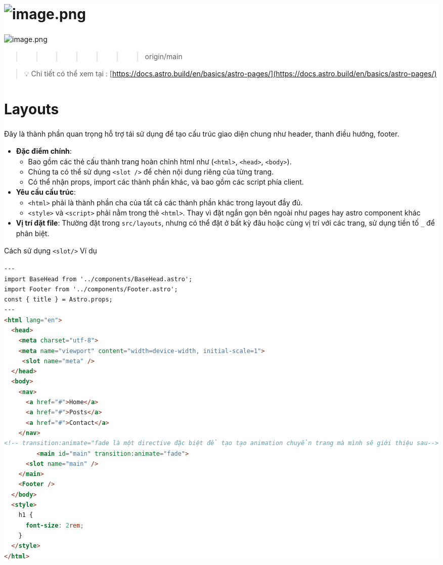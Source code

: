 ![image.png](https://prod-files-secure.s3.us-west-2.amazonaws.com/a6db9e62-19fc-439b-bd8b-1e09a1fdac77/3a8e69f6-ee44-4282-988b-7ad518c4e99c/image.png?X-Amz-Algorithm=AWS4-HMAC-SHA256&X-Amz-Content-Sha256=UNSIGNED-PAYLOAD&X-Amz-Credential=ASIAZI2LB466R5NXI4CZ%2F20250307%2Fus-west-2%2Fs3%2Faws4_request&X-Amz-Date=20250307T150622Z&X-Amz-Expires=3600&X-Amz-Security-Token=IQoJb3JpZ2luX2VjEP7%2F%2F%2F%2F%2F%2F%2F%2F%2F%2FwEaCXVzLXdlc3QtMiJGMEQCIARGeCtxC8lRQwdkDMBtG0wizH2dLsCmSkvfKzlAE6ocAiBHwFTRiiRIH1EVi5KDpF78xeDOF0%2FPFv2B6W5vmA4%2FNCr%2FAwhHEAAaDDYzNzQyMzE4MzgwNSIMhEfg9atdscfIcoShKtwDNIZh%2FVXZ5SDcDu3slwoFDXypvOkiXOk9P5baYl875KicVOGS3My9%2BsQtTKHwoKC7x3sSbJNClmbtUVqjCY%2FQ3F1vNmZ5g2B7pSDettOGgaW0ToLkWZFNE7focVitoKVrOWP%2BLuGDkI8pf3hgJIjbqX0bXHFZVZShI3RunHVdeaDZirnqwODQt1UciqautGFXALtJb%2Fg8ywc0Hz3MWOqdB3sWpGPxVHdjwH4zXrIk9AfbfQxm0V7J%2FWh69HGHzpgABPwTUm7pHZ7eVxz3Pk33qIxYq0ahWsaF1t4%2BwZ3FJ75x2Vd%2BdckY7MobTr0JhAbYNwr9lCs494uo95Resz%2FnKc34mgsD2nhmmSpCAcrnuHNu1CO9fssyJwtlaGxIa4meGdxeLQ2wZoQjQpMZ5UeIyv5ywr77JSW8FqegdIdTbmLWE1W7n%2BLVfQVq1q1xEW%2BNHsPOmRZoe5t%2BOckor2%2BPwiCbl2F3Vy8u8werpXcHEjtMg4zivomwHJoTtIQTavInhl5YDyADyVgx%2BYhDz%2F8xGuhxerovlnTWoMKuriaqe1X3c6sO7c2un4CvO%2FnTKua%2BXmugINWlUBzdiJpaEbuX%2BjyGIpVArmc9u6phaBc0f2A6aRjvFQcalvj88Lkwz%2F2rvgY6pgEpM0%2FnDrmCat61XJsVaLEypRbrncABDJCvbyumh6KNPLqG0VXcnk7IC9mGkFPEqq2MKRsL2CEGzgYtJtuYQ62NQKvRTiiml4NME9rVtL4vSrJ10T77eXJmrCIg0MImaCW7m%2FaWb5S3WLCnDeij5xrgc1okRMdshrolfOfN0PN%2BKFN0q42h5wcgVWsrA9tCe5YOrGqy00Ae%2F4ddw1h8hhTC%2BL80NRYf&X-Amz-Signature=c73527d41ceae238738d5cf5ac84ffa53daea475836ad9b0cb397d647c36cae9&X-Amz-SignedHeaders=host&x-id=GetObject)
=======
![image.png](https://prod-files-secure.s3.us-west-2.amazonaws.com/a6db9e62-19fc-439b-bd8b-1e09a1fdac77/3a8e69f6-ee44-4282-988b-7ad518c4e99c/image.png?X-Amz-Algorithm=AWS4-HMAC-SHA256&X-Amz-Content-Sha256=UNSIGNED-PAYLOAD&X-Amz-Credential=ASIAZI2LB466YGUS6ZNV%2F20250307%2Fus-west-2%2Fs3%2Faws4_request&X-Amz-Date=20250307T122919Z&X-Amz-Expires=3600&X-Amz-Security-Token=IQoJb3JpZ2luX2VjEPv%2F%2F%2F%2F%2F%2F%2F%2F%2F%2FwEaCXVzLXdlc3QtMiJHMEUCIQCxrZ5KMAW%2BBAGtBvn47rnpBLy9%2FB62D47HO0xR4nocVQIgTZtiBIaUzCWSyQ3SjthAqH0jfg7hNycre6PPCQdzq3Yq%2FwMIRBAAGgw2Mzc0MjMxODM4MDUiDFXmKYfLs2KWR9iJ5CrcA%2B47hcJgicrfiQitxQE%2B%2FEs8PMMwa1FGgg45IghXQXYkchIo6THgHjPOltbLgLd9vYxMIdqIVg6fcmg6BDjPG8W1zIVNG%2BcgMkC7XrVWkQE%2BrtDm7IR3N8vpqPDiGGOQxPDeKA99PTpwaGdw6Fd1l4vnaISQkwdq38MR37R83heb4r5eVHa6MiyF4PeKnyfnuk0FErS1mf3Ctx2HQVFrMjiJMdXSnFaUyP6zDt5hc7jiFqHyU%2FuAlpYPL0zgUVaqO%2BNAh0E%2B%2BrjMRiaLT8OYI0ijbPaqyX3bowyL319EcG8khMo40TWR4Re8HW44LsOh%2FCVroHdaPPjzTpKBhlUeP77s6zCqZNApW7K5TIDnhTOkNqD%2F2knN2KpflcxSVymMn93zCI9575HZ9EehoeDKxbkUwrQrn9EAswKFqFNktfXkyMO1PELhBqvvjYYYJ%2BbTuElnZdIC%2Bv1ITlntEv2eUoSGKqSQB2ErwmmXexVTsgFoKb6OowblpZW3orclfr2gLIwYjeqU2ih8dtcjy6CY8jOpIP1uiAwv1Hn%2BQVRg2iraTFqayn%2Fpk7TMH8Nq4rOWwfIpwjIIlP23cO8AAFrrOj6MEiFClj3QUqG2iIjG4aGo3ROi2LRqcFPCGxa5MLiqq74GOqUBnHAW8B2BaEFlfvArPMclPEEBNYXhjP5ti6Fr7kYLmGalSRCK5aSsAVLNEjCqqvb5x%2Fcwd%2F1MWdTBojSpoxRSV8xyoz8bmd1RPBCsxQyL3SLsETTGbfgqlB51kobWuAxkQzkNLOk9KukLoJRNFBdJdg0TOxSu0sLBbgpfV0zsvS4ahDYoFXQawuyRnANW7HzPZsYHiZbPm6hucV7xOQsd0bzeoZFD&X-Amz-Signature=9da6247b3b6d09ab5826c3f6f6481c2e99e0e501daa8f4ea8e5b3d61b7d5c20d&X-Amz-SignedHeaders=host&x-id=GetObject)
>>>>>>> origin/main


> 💡 Chi tiết có thể xem tại : [https://docs.astro.build/en/basics/astro-pages/](https://docs.astro.build/en/basics/astro-pages/)


# Layouts


Đây là thành phần quan trọng hỗ trợ tái sử dụng để tạo cấu trúc giao diện chung như header, thanh điều hướng, footer.

- **Đặc điểm chính**:
	- Bao gồm các thẻ cấu thành trang hoàn chỉnh html như  (`<html>`, `<head>`, `<body>`).
	- Chúng ta có thể sử dụng `<slot />` để chèn nội dung riêng của từng trang.
	- Có thể nhận props, import các thành phần khác, và bao gồm các script phía client.
- **Yêu cầu cấu trúc**:
	- `<html>` phải là thành phần cha của tất cả các thành phần khác trong layout đầy đủ.
	- `<style>` và `<script>` phải nằm trong thẻ `<html>`. Thay vì đặt ngắn gọn bên ngoài như pages hay astro component khác
- **Vị trí đặt file**: Thường đặt trong `src/layouts`, nhưng có thể đặt ở bất kỳ đâu hoặc cùng vị trí với các trang, sử dụng tiền tố `_` để phân biệt.

Cách sử dụng `<slot/>` 
Ví dụ


```html
---
import BaseHead from '../components/BaseHead.astro';
import Footer from '../components/Footer.astro';
const { title } = Astro.props;
---
<html lang="en">
  <head>
    <meta charset="utf-8">
    <meta name="viewport" content="width=device-width, initial-scale=1">
     <slot name="meta" />
  </head>
  <body>
    <nav>
      <a href="#">Home</a>
      <a href="#">Posts</a>
      <a href="#">Contact</a>
    </nav>
<!-- transition:animate="fade là một directive đặc biệt để tạo tạo animation chuyển trang mà mình sẽ giới thiệu sau-->
		 <main id="main" transition:animate="fade"> 
      <slot name="main" />
    </main>
    <Footer />
  </body>
  <style>
    h1 {
      font-size: 2rem;
    }
  </style>
</html>
```
